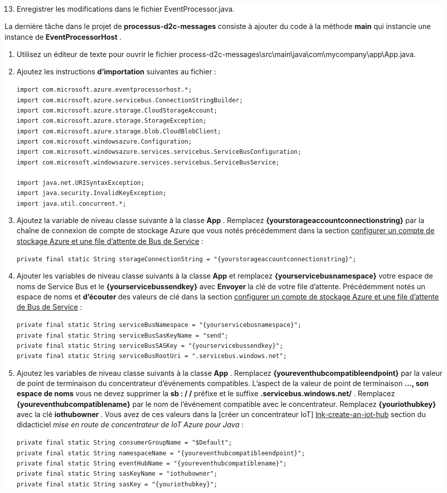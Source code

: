 13. Enregistrer les modifications dans le fichier EventProcessor.java.

La dernière tâche dans le projet de **processus-d2c-messages** consiste à ajouter du code à la méthode **main** qui instancie une instance de **EventProcessorHost** .

1. Utilisez un éditeur de texte pour ouvrir le fichier process-d2c-messages\src\main\java\com\mycompany\app\App.java.

2. Ajoutez les instructions **d’importation** suivantes au fichier :

    ```
    import com.microsoft.azure.eventprocessorhost.*;
    import com.microsoft.azure.servicebus.ConnectionStringBuilder;
    import com.microsoft.azure.storage.CloudStorageAccount;
    import com.microsoft.azure.storage.StorageException;
    import com.microsoft.azure.storage.blob.CloudBlobClient;
    import com.microsoft.windowsazure.Configuration;
    import com.microsoft.windowsazure.services.servicebus.ServiceBusConfiguration;
    import com.microsoft.windowsazure.services.servicebus.ServiceBusService;

    import java.net.URISyntaxException;
    import java.security.InvalidKeyException;
    import java.util.concurrent.*;
    ```

3. Ajoutez la variable de niveau classe suivante à la classe **App** . Remplacez **{yourstorageaccountconnectionstring}** par la chaîne de connexion de compte de stockage Azure que vous notés précédemment dans la section [configurer un compte de stockage Azure et une file d’attente de Bus de Service](#provision-an-azure-storage-account-and-a-service-bus-queue) :

    ```
    private final static String storageConnectionString = "{yourstorageaccountconnectionstring}";
    ```

4. Ajouter les variables de niveau classe suivants à la classe **App** et remplacez **{yourservicebusnamespace}** votre espace de noms de Service Bus et le **{yourservicebussendkey}** avec **Envoyer** la clé de votre file d’attente. Précédemment notés un espace de noms et **d’écouter** des valeurs de clé dans la section [configurer un compte de stockage Azure et une file d’attente de Bus de Service](#provision-an-azure-storage-account-and-a-service-bus-queue) :

    ```
    private final static String serviceBusNamespace = "{yourservicebusnamespace}";
    private final static String serviceBusSasKeyName = "send";
    private final static String serviceBusSASKey = "{yourservicebussendkey}";
    private final static String serviceBusRootUri = ".servicebus.windows.net";
    ```

5. Ajoutez les variables de niveau classe suivants à la classe **App** . Remplacez **{youreventhubcompatibleendpoint}** par la valeur de point de terminaison du concentrateur d’événements compatibles. L’aspect de la valeur de point de terminaison **..., son espace de noms** vous ne devez supprimer la **sb : / /** préfixe et le suffixe **.servicebus.windows.net/** . Remplacez **{youreventhubcompatiblename}** par le nom de l’événement compatible avec le concentrateur. Remplacez **{youriothubkey}** avec la clé **iothubowner** . Vous avez de ces valeurs dans la [créer un concentrateur IoT] [ lnk-create-an-iot-hub] section du didacticiel *mise en route de concentrateur de IoT Azure pour Java* :

    ```
    private final static String consumerGroupName = "$Default";
    private final static String namespaceName = "{youreventhubcompatibleendpoint}";
    private final static String eventHubName = "{youreventhubcompatiblename}";
    private final static String sasKeyName = "iothubowner";
    private final static String sasKey = "{youriothubkey}";
    ```


[simulateddevice]: ./media/iot-hub-java-java-process-d2c/runsimulateddevice.png
[processinteractive]: ./media/iot-hub-java-java-process-d2c/runprocessinteractive.png
[processd2c]: ./media/iot-hub-java-java-process-d2c/runprocessd2c.png
[30]: ./media/iot-hub-java-java-process-d2c/createqueue2.png
[31]: ./media/iot-hub-java-java-process-d2c/createqueue3.png
[Stockage des objets blob Azure]: ../storage/storage-dotnet-how-to-use-blobs.md
[Usine de données Azure]: https://azure.microsoft.com/documentation/services/data-factory/
[HDInsight (Hadoop)]: https://azure.microsoft.com/documentation/services/hdinsight/
[File d’attente de Bus de service]: ../service-bus-messaging/service-bus-dotnet-get-started-with-queues.md
[Guide du développeur Azure IoT Hub - périphérique vers le cloud]: iot-hub-devguide-messaging.md
[Stockage Azure]: https://azure.microsoft.com/documentation/services/storage/
[Bus des services Azure]: https://azure.microsoft.com/documentation/services/service-bus/
[Guide du développeur IoT concentrateur]: iot-hub-devguide.md
[Mise en route de concentrateur de IoT]: iot-hub-java-java-getstarted.md
[Centre de développement Azure IoT]: https://azure.microsoft.com/develop/iot
[lnk-service-fabric]: https://azure.microsoft.com/documentation/services/service-fabric/
[lnk-stream-analytics]: https://azure.microsoft.com/documentation/services/stream-analytics/
[lnk-event-hubs]: https://azure.microsoft.com/documentation/services/event-hubs/
[Gestion des erreurs transitoires]: https://msdn.microsoft.com/library/hh675232.aspx
[À propos du stockage Azure]: ../storage/storage-create-storage-account.md#create-a-storage-account
[Mise en route avec les concentrateurs d’événement]: ../event-hubs/event-hubs-java-ephjava-getstarted.md
[Évolutivité de stockage Azure instructions]: ../storage/storage-scalability-targets.md
[Azure Block Blobs]: https://msdn.microsoft.com/library/azure/ee691964.aspx
[Event Hubs]: ../event-hubs/event-hubs-overview.md
[EventProcessorHost]: https://github.com/Azure/azure-event-hubs/tree/master/java/azure-eventhubs-eph
[Gestion des erreurs transitoires]: https://msdn.microsoft.com/library/hh680901(v=pandp.50).aspx
[lnk-classic-portal]: https://manage.windowsazure.com
[lnk-c2d]: iot-hub-java-java-process-d2c.md
[lnk-suite]: https://azure.microsoft.com/documentation/suites/iot-suite/
[lnk-dev-setup]: https://github.com/Azure/azure-iot-sdks/blob/master/doc/get_started/java-devbox-setup.md
[lnk-create-an-iot-hub]: iot-hub-java-java-getstarted.md#create-an-iot-hub